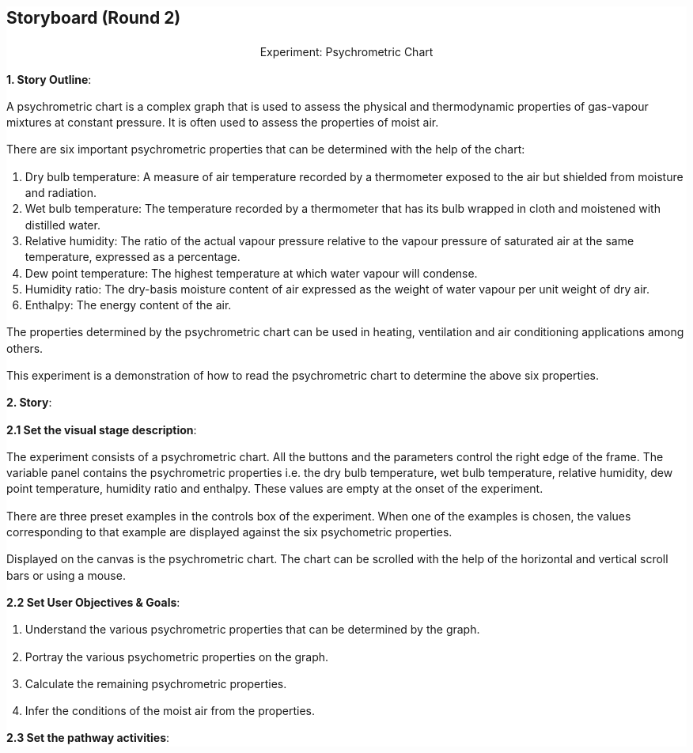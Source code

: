 ## Storyboard (Round 2)

<center>Experiment: Psychrometric Chart</center>

**1. Story Outline**:

A psychrometric chart is a complex graph that is used to assess the physical and thermodynamic properties of gas-vapour mixtures at constant pressure. It is often used to assess the properties of moist air.<br>

There are six important psychrometric properties that can be determined with the help of the chart:

1. Dry bulb temperature: A measure of air temperature recorded by a thermometer exposed to the air but shielded from moisture and radiation.<br>
2. Wet bulb temperature: The temperature recorded by a thermometer that has its bulb wrapped in cloth and moistened with distilled water.<br>
3. Relative humidity: The ratio of the actual vapour pressure relative to the vapour pressure of saturated air at the same temperature, expressed as a percentage.<br>
4. Dew point temperature: The highest temperature at which water vapour will condense.<br>
5. Humidity ratio: The dry-basis moisture content of air expressed as the weight of water vapour per unit weight of dry air.
6. Enthalpy: The energy content of the air.<br>

The properties determined by the psychrometric chart can be used in heating, ventilation and air conditioning applications among others.<br>

This experiment is a demonstration of how to read the psychrometric chart to determine the above six properties.

 **2. Story**:

  **2.1 Set the visual stage description**:

  The experiment consists of a psychrometric chart. All the buttons and the parameters control the right edge of the frame. The variable panel contains the psychrometric properties i.e. the dry bulb temperature, wet bulb temperature, relative humidity, dew point temperature, humidity ratio and enthalpy. These values are empty at the onset of the experiment.

  There are three preset examples in the controls box of the experiment. When one of the examples is chosen, the values corresponding to that example are displayed against the six psychometric properties.

  Displayed on the canvas is the psychrometric chart. The chart can be scrolled with the help of the horizontal and vertical scroll bars or using a mouse.


  **2.2 Set User Objectives & Goals**:

  1. Understand the various psychrometric properties that can be determined by the graph.

  2. Portray the various psychometric properties on the graph.

  3. Calculate the remaining psychrometric properties.

  4. Infer the conditions of the moist air from the properties.


  **2.3 Set the pathway activities**:
